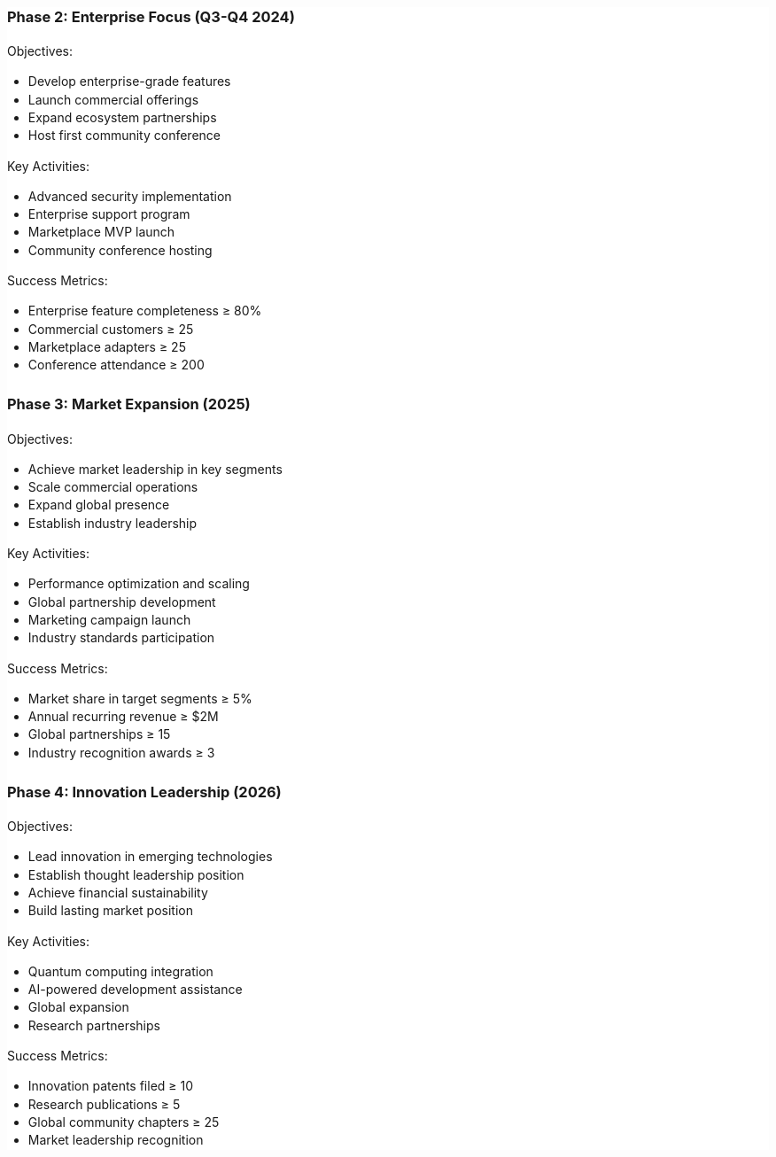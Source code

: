 ### Phase 2: Enterprise Focus (Q3-Q4 2024)
Objectives:
- Develop enterprise-grade features
- Launch commercial offerings
- Expand ecosystem partnerships
- Host first community conference

Key Activities:
- Advanced security implementation
- Enterprise support program
- Marketplace MVP launch
- Community conference hosting

Success Metrics:
- Enterprise feature completeness ≥ 80%
- Commercial customers ≥ 25
- Marketplace adapters ≥ 25
- Conference attendance ≥ 200

### Phase 3: Market Expansion (2025)
Objectives:
- Achieve market leadership in key segments
- Scale commercial operations
- Expand global presence
- Establish industry leadership

Key Activities:
- Performance optimization and scaling
- Global partnership development
- Marketing campaign launch
- Industry standards participation

Success Metrics:
- Market share in target segments ≥ 5%
- Annual recurring revenue ≥ $2M
- Global partnerships ≥ 15
- Industry recognition awards ≥ 3

### Phase 4: Innovation Leadership (2026)
Objectives:
- Lead innovation in emerging technologies
- Establish thought leadership position
- Achieve financial sustainability
- Build lasting market position

Key Activities:
- Quantum computing integration
- AI-powered development assistance
- Global expansion
- Research partnerships

Success Metrics:
- Innovation patents filed ≥ 10
- Research publications ≥ 5
- Global community chapters ≥ 25
- Market leadership recognition
